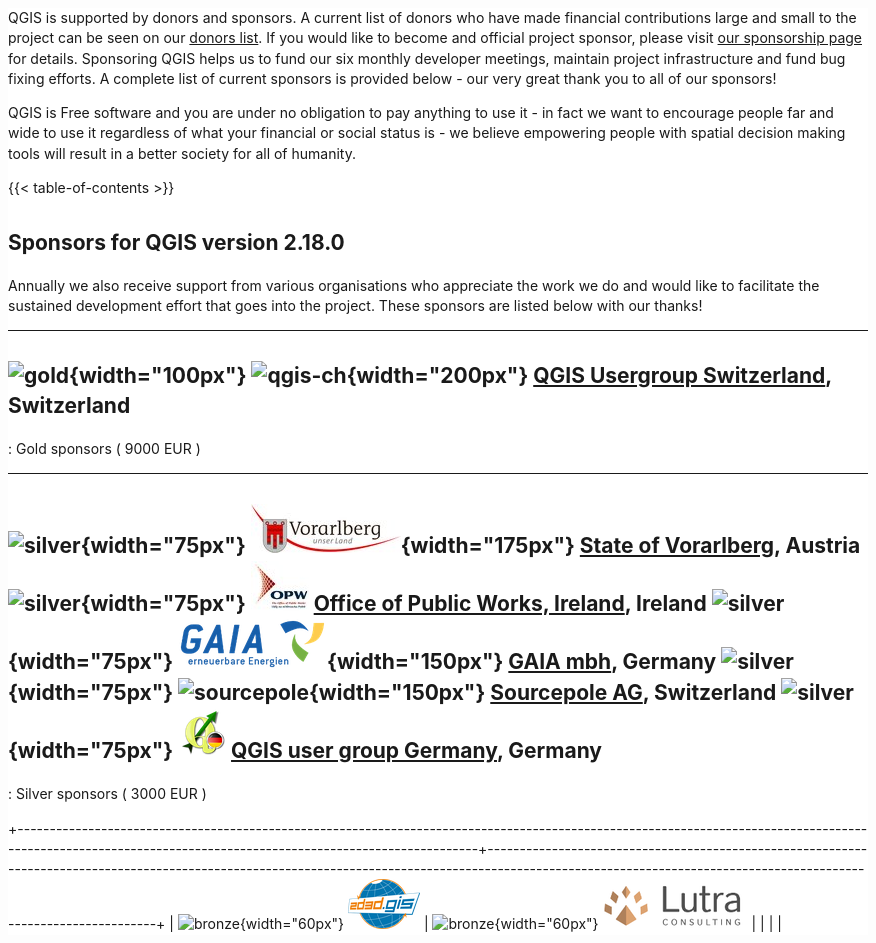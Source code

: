 QGIS is supported by donors and sponsors. A current list of donors who have made financial contributions large and small to the project can be seen on our [donors list](https://qgis.org/en/site/about/sponsorship.html#list-of-donors). If you would like to become and official project sponsor, please visit [our sponsorship page](https://qgis.org/en/site/about/sponsorship.html#sponsorship) for details. Sponsoring QGIS helps us to fund our six monthly developer meetings, maintain project infrastructure and fund bug fixing efforts. A complete list of current sponsors is provided below - our very great thank you to all of our sponsors!

QGIS is Free software and you are under no obligation to pay anything to use it - in fact we want to encourage people far and wide to use it regardless of what your financial or social status is - we believe empowering people with spatial decision making tools will result in a better society for all of humanity.

{{< table-of-contents >}}

## Sponsors for QGIS version 2.18.0

Annually we also receive support from various organisations who appreciate the work we do and would like to facilitate the sustained development effort that goes into the project. These sponsors are listed below with our thanks!

  ---------------------------------------------------------------------------------------------------------------------------------------------------------------------------------------------
  ![gold](/static/site/about/images/gold.png){width="100px"} ![qgis-ch](/static/site/about/images/qgis-ch.png){width="200px"} [QGIS Usergroup Switzerland](https://www.qgis.ch/), Switzerland
  ---------------------------------------------------------------------------------------------------------------------------------------------------------------------------------------------

  : Gold sponsors ( 9000 EUR )

  ---------------------------------------------------------------------------------------------------------------------------------------------------------------------------------------------------------------------------------------------------------------------------------------------------
  ![silver](/static/site/about/images/silver.png){width="75px"} ![Land Vorarlberg](images/projects/thumbnails/5f50b148aecade6339b100f1ad30897b81ca9a09.jpg.150x50_q85.jpg){width="175px"} [State of Vorarlberg](http://www.vorarlberg.at/), Austria
  ![silver](/static/site/about/images/silver.png){width="75px"} ![Office of Public Works, Flood Risk Management and Data Management Section](images/projects/thumbnails/35602d87c0858381e9a95a481808b27249f0f592.jpg.150x50_q85.jpg) [Office of Public Works, Ireland](http://www.opw.ie/), Ireland
  ![silver](/static/site/about/images/silver.png){width="75px"} ![GAIA mbH](images/projects/thumbnails/f6379f3083e612fd47917e1f948d795b6951dde9.png.150x50_q85.png){width="150px"} [GAIA mbh](http://www.gaia-mbh.de), Germany
  ![silver](/static/site/about/images/silver.png){width="75px"} ![sourcepole](/static/site/about/images/sourcepole.png){width="150px"} [Sourcepole AG](http://www.sourcepole.com/), Switzerland
  ![silver](/static/site/about/images/silver.png){width="75px"} ![QGISusergroupGermany](images/projects/thumbnails/be6891585ad856e8c2bbbba4b78e37d303f10d72.png.150x50_q85.png) [QGIS user group Germany](http://www.qgis.de/), Germany
  ---------------------------------------------------------------------------------------------------------------------------------------------------------------------------------------------------------------------------------------------------------------------------------------------------

  : Silver sponsors ( 3000 EUR )

+-------------------------------------------------------------------------------------------------------------------------------------------------------------------------------------------------------------+-----------------------------------------------------------------------------------------------------------------------------------------------------------------------------------------------------------------------+
| ![bronze](/static/site/about/images/bronze.png){width="60px"} ![2D3D.GIS](images/projects/thumbnails/b3196a2b5781e788e6adac40ecf6964eddc4d38e.png.150x50_q85.png)                                           | ![bronze](/static/site/about/images/bronze.png){width="60px"} ![Lutra Consulting](images/projects/thumbnails/0d5fea827c8bfc486877065e21d3e28f89788e78.png.150x50_q85.png)                                             |
|                                                                                                                                                                                                             |                                                                                                                                                                                                                       |